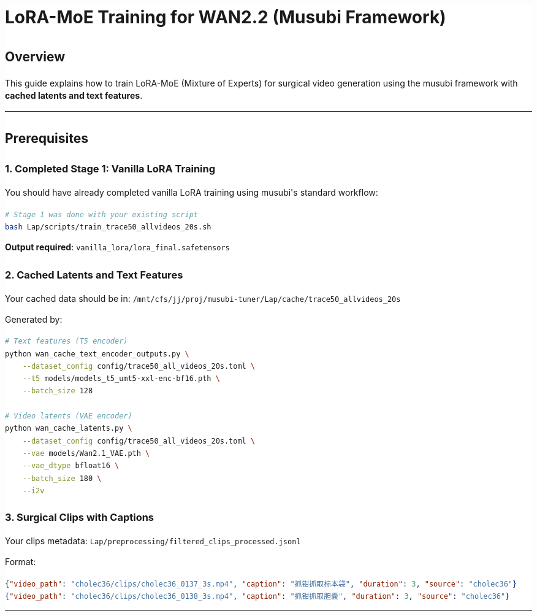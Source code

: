 # LoRA-MoE Training for WAN2.2 (Musubi Framework)

## Overview

This guide explains how to train LoRA-MoE (Mixture of Experts) for surgical video generation using the musubi framework with **cached latents and text features**.

---

## Prerequisites

### 1. Completed Stage 1: Vanilla LoRA Training

You should have already completed vanilla LoRA training using musubi's standard workflow:

```bash
# Stage 1 was done with your existing script
bash Lap/scripts/train_trace50_allvideos_20s.sh
```

**Output required**: `vanilla_lora/lora_final.safetensors`

### 2. Cached Latents and Text Features

Your cached data should be in: `/mnt/cfs/jj/proj/musubi-tuner/Lap/cache/trace50_allvideos_20s`

Generated by:
```bash
# Text features (T5 encoder)
python wan_cache_text_encoder_outputs.py \
    --dataset_config config/trace50_all_videos_20s.toml \
    --t5 models/models_t5_umt5-xxl-enc-bf16.pth \
    --batch_size 128

# Video latents (VAE encoder)
python wan_cache_latents.py \
    --dataset_config config/trace50_all_videos_20s.toml \
    --vae models/Wan2.1_VAE.pth \
    --vae_dtype bfloat16 \
    --batch_size 180 \
    --i2v
```

### 3. Surgical Clips with Captions

Your clips metadata: `Lap/preprocessing/filtered_clips_processed.jsonl`

Format:
```json
{"video_path": "cholec36/clips/cholec36_0137_3s.mp4", "caption": "抓钳抓取标本袋", "duration": 3, "source": "cholec36"}
{"video_path": "cholec36/clips/cholec36_0138_3s.mp4", "caption": "抓钳抓取胆囊", "duration": 3, "source": "cholec36"}
```

---
